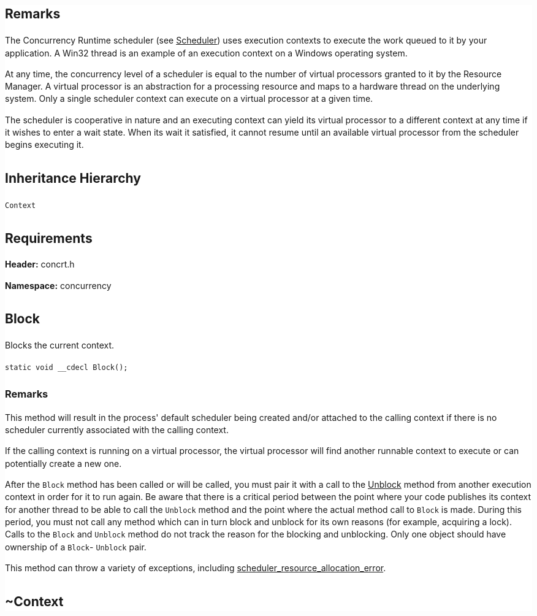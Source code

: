 ## Remarks

The Concurrency Runtime scheduler (see [Scheduler](scheduler-class.md)) uses execution contexts to execute the work queued to it by your application. A Win32 thread is an example of an execution context on a Windows operating system.

At any time, the concurrency level of a scheduler is equal to the number of virtual processors granted to it by the Resource Manager. A virtual processor is an abstraction for a processing resource and maps to a hardware thread on the underlying system. Only a single scheduler context can execute on a virtual processor at a given time.

The scheduler is cooperative in nature and an executing context can yield its virtual processor to a different context at any time if it wishes to enter a wait state. When its wait it satisfied, it cannot resume until an available virtual processor from the scheduler begins executing it.

## Inheritance Hierarchy

`Context`

## Requirements

**Header:** concrt.h

**Namespace:** concurrency

##  <a name="block"></a> Block

Blocks the current context.

```
static void __cdecl Block();
```

### Remarks

This method will result in the process' default scheduler being created and/or attached to the calling context if there is no scheduler currently associated with the calling context.

If the calling context is running on a virtual processor, the virtual processor will find another runnable context to execute or can potentially create a new one.

After the `Block` method has been called or will be called, you must pair it with a call to the [Unblock](#unblock) method from another execution context in order for it to run again. Be aware that there is a critical period between the point where your code publishes its context for another thread to be able to call the `Unblock` method and the point where the actual method call to `Block` is made. During this period, you must not call any method which can in turn block and unblock for its own reasons (for example, acquiring a lock). Calls to the `Block` and `Unblock` method do not track the reason for the blocking and unblocking. Only one object should have ownership of a `Block`- `Unblock` pair.

This method can throw a variety of exceptions, including [scheduler_resource_allocation_error](scheduler-resource-allocation-error-class.md).

##  <a name="dtor"></a> ~Context
